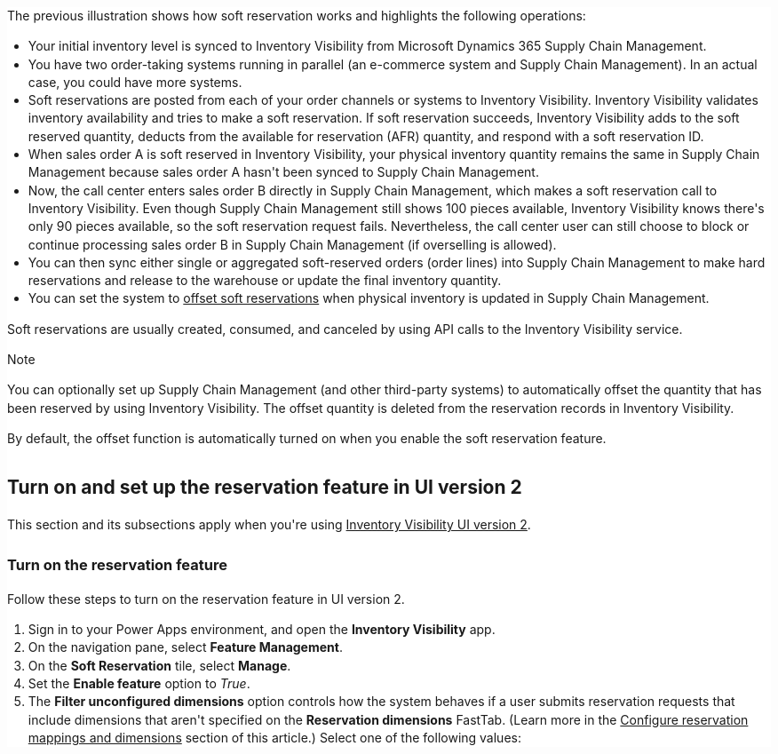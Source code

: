 The previous illustration shows how soft reservation works and highlights the following operations:

- Your initial inventory level is synced to Inventory Visibility from Microsoft Dynamics 365 Supply Chain Management.
- You have two order-taking systems running in parallel (an e-commerce system and Supply Chain Management). In an actual case, you could have more systems.
- Soft reservations are posted from each of your order channels or systems to Inventory Visibility. Inventory Visibility validates inventory availability and tries to make a soft reservation. If soft reservation succeeds, Inventory Visibility adds to the soft reserved quantity, deducts from the available for reservation (AFR) quantity, and respond with a soft reservation ID.
- When sales order A is soft reserved in Inventory Visibility, your physical inventory quantity remains the same in Supply Chain Management because sales order A hasn't been synced to Supply Chain Management.
- Now, the call center enters sales order B directly in Supply Chain Management, which makes a soft reservation call to Inventory Visibility. Even though Supply Chain Management still shows 100 pieces available, Inventory Visibility knows there's only 90 pieces available, so the soft reservation request fails. Nevertheless, the call center user can still choose to block or continue processing sales order B in Supply Chain Management (if overselling is allowed).
- You can then sync either single or aggregated soft-reserved orders (order lines) into Supply Chain Management to make hard reservations and release to the warehouse or update the final inventory quantity.
- You can set the system to [offset soft reservations](#offset-scm) when physical inventory is updated in Supply Chain Management.

Soft reservations are usually created, consumed, and canceled by using API calls to the Inventory Visibility service.

> [!NOTE]
> You can optionally set up Supply Chain Management (and other third-party systems) to automatically offset the quantity that has been reserved by using Inventory Visibility. The offset quantity is deleted from the reservation records in Inventory Visibility.
>
> By default, the offset function is automatically turned on when you enable the soft reservation feature.

## <a name="turn-on"></a>Turn on and set up the reservation feature in UI version 2

This section and its subsections apply when you're using [Inventory Visibility UI version 2](inventory-visibility-ui-version-2.md).

### Turn on the reservation feature

Follow these steps to turn on the reservation feature in UI version 2.

1. Sign in to your Power Apps environment, and open the **Inventory Visibility** app.
1. On the navigation pane, select **Feature Management**.
1. On the **Soft Reservation** tile, select **Manage**.
1. Set the **Enable feature** option to *True*.
1. The **Filter unconfigured dimensions** option controls how the system behaves if a user submits reservation requests that include dimensions that aren't specified on the **Reservation dimensions** FastTab. (Learn more in the [Configure reservation mappings and dimensions](#config-mappings-dimensions) section of this article.) Select one of the following values:
